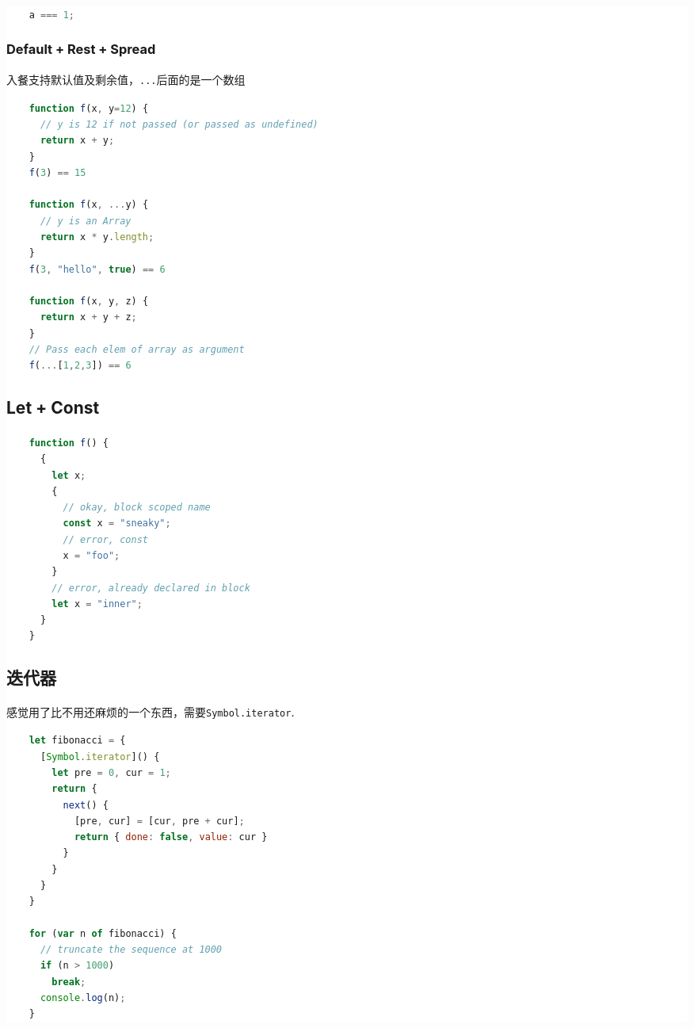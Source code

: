 ``` javascript
    a === 1;
```
### Default + Rest + Spread
入餐支持默认值及剩余值，`...`后面的是一个数组
``` javascript
    function f(x, y=12) {
      // y is 12 if not passed (or passed as undefined)
      return x + y;
    }
    f(3) == 15
    
    function f(x, ...y) {
      // y is an Array
      return x * y.length;
    }
    f(3, "hello", true) == 6
    
    function f(x, y, z) {
      return x + y + z;
    }
    // Pass each elem of array as argument
    f(...[1,2,3]) == 6
```
## Let + Const
``` javascript
    function f() {
      {
        let x;
        {
          // okay, block scoped name
          const x = "sneaky";
          // error, const
          x = "foo";
        }
        // error, already declared in block
        let x = "inner";
      }
    }
```
## 迭代器
感觉用了比不用还麻烦的一个东西，需要`Symbol.iterator`.
``` javascript
    let fibonacci = {
      [Symbol.iterator]() {
        let pre = 0, cur = 1;
        return {
          next() {
            [pre, cur] = [cur, pre + cur];
            return { done: false, value: cur }
          }
        }
      }
    }
    
    for (var n of fibonacci) {
      // truncate the sequence at 1000
      if (n > 1000)
        break;
      console.log(n);
    }
```